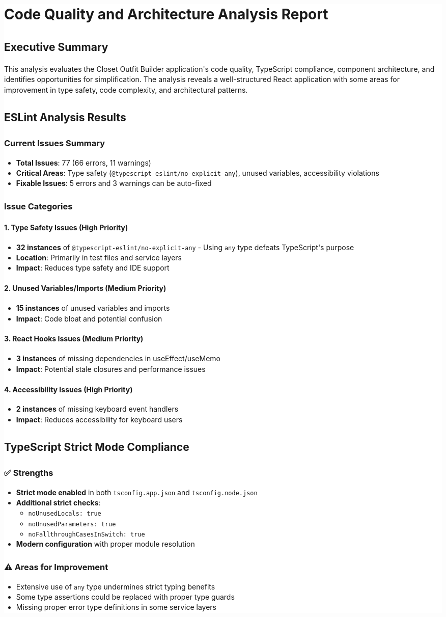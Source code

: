 # Code Quality and Architecture Analysis Report

## Executive Summary

This analysis evaluates the Closet Outfit Builder application's code quality, TypeScript compliance, component architecture, and identifies opportunities for simplification. The analysis reveals a well-structured React application with some areas for improvement in type safety, code complexity, and architectural patterns.

## ESLint Analysis Results

### Current Issues Summary
- **Total Issues**: 77 (66 errors, 11 warnings)
- **Critical Areas**: Type safety (`@typescript-eslint/no-explicit-any`), unused variables, accessibility violations
- **Fixable Issues**: 5 errors and 3 warnings can be auto-fixed

### Issue Categories

#### 1. Type Safety Issues (High Priority)
- **32 instances** of `@typescript-eslint/no-explicit-any` - Using `any` type defeats TypeScript's purpose
- **Location**: Primarily in test files and service layers
- **Impact**: Reduces type safety and IDE support

#### 2. Unused Variables/Imports (Medium Priority)
- **15 instances** of unused variables and imports
- **Impact**: Code bloat and potential confusion

#### 3. React Hooks Issues (Medium Priority)
- **3 instances** of missing dependencies in useEffect/useMemo
- **Impact**: Potential stale closures and performance issues

#### 4. Accessibility Issues (High Priority)
- **2 instances** of missing keyboard event handlers
- **Impact**: Reduces accessibility for keyboard users

## TypeScript Strict Mode Compliance

### ✅ Strengths
- **Strict mode enabled** in both `tsconfig.app.json` and `tsconfig.node.json`
- **Additional strict checks**:
  - `noUnusedLocals: true`
  - `noUnusedParameters: true`
  - `noFallthroughCasesInSwitch: true`
- **Modern configuration** with proper module resolution

### ⚠️ Areas for Improvement
- Extensive use of `any` type undermines strict typing benefits
- Some type assertions could be replaced with proper type guards
- Missing proper error type definitions in some service layers
